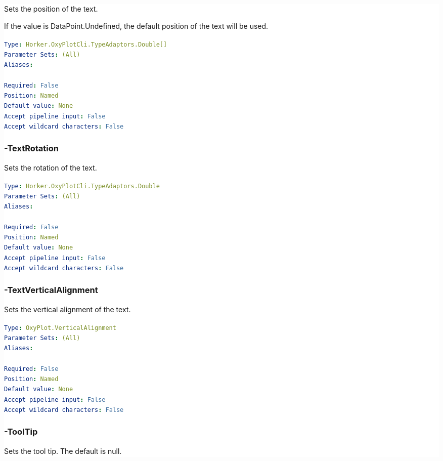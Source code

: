 Sets the position of the text.
 
If the value is DataPoint.Undefined, the default position of the text will be used.


```yaml
Type: Horker.OxyPlotCli.TypeAdaptors.Double[]
Parameter Sets: (All)
Aliases:

Required: False
Position: Named
Default value: None
Accept pipeline input: False
Accept wildcard characters: False
```

### -TextRotation

Sets the rotation of the text.
 


```yaml
Type: Horker.OxyPlotCli.TypeAdaptors.Double
Parameter Sets: (All)
Aliases:

Required: False
Position: Named
Default value: None
Accept pipeline input: False
Accept wildcard characters: False
```

### -TextVerticalAlignment

Sets the vertical alignment of the text.
 


```yaml
Type: OxyPlot.VerticalAlignment
Parameter Sets: (All)
Aliases:

Required: False
Position: Named
Default value: None
Accept pipeline input: False
Accept wildcard characters: False
```

### -ToolTip

Sets the tool tip. The default is null.
 